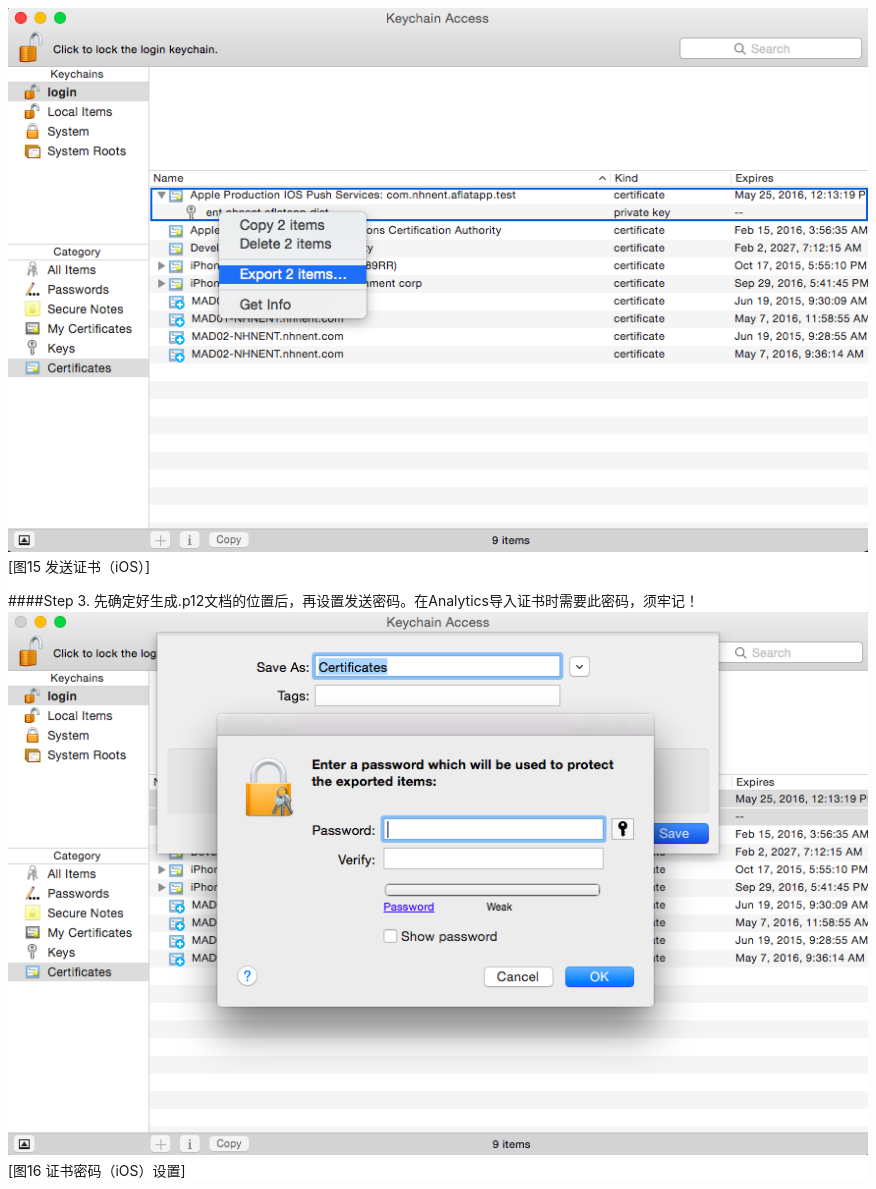 ![Project Sett](https://raw.githubusercontent.com/ToastAnalytics/ToastAnalytics_ZH/master/docs/Developer/images/image017.png)
[图15 发送证书（iOS）]

####Step 3. 先确定好生成.p12文档的位置后，再设置发送密码。在Analytics导入证书时需要此密码，须牢记！
![Project Sett](https://raw.githubusercontent.com/ToastAnalytics/ToastAnalytics_ZH/master/docs/Developer/images/image018.png)
[图16 证书密码（iOS）设置]
